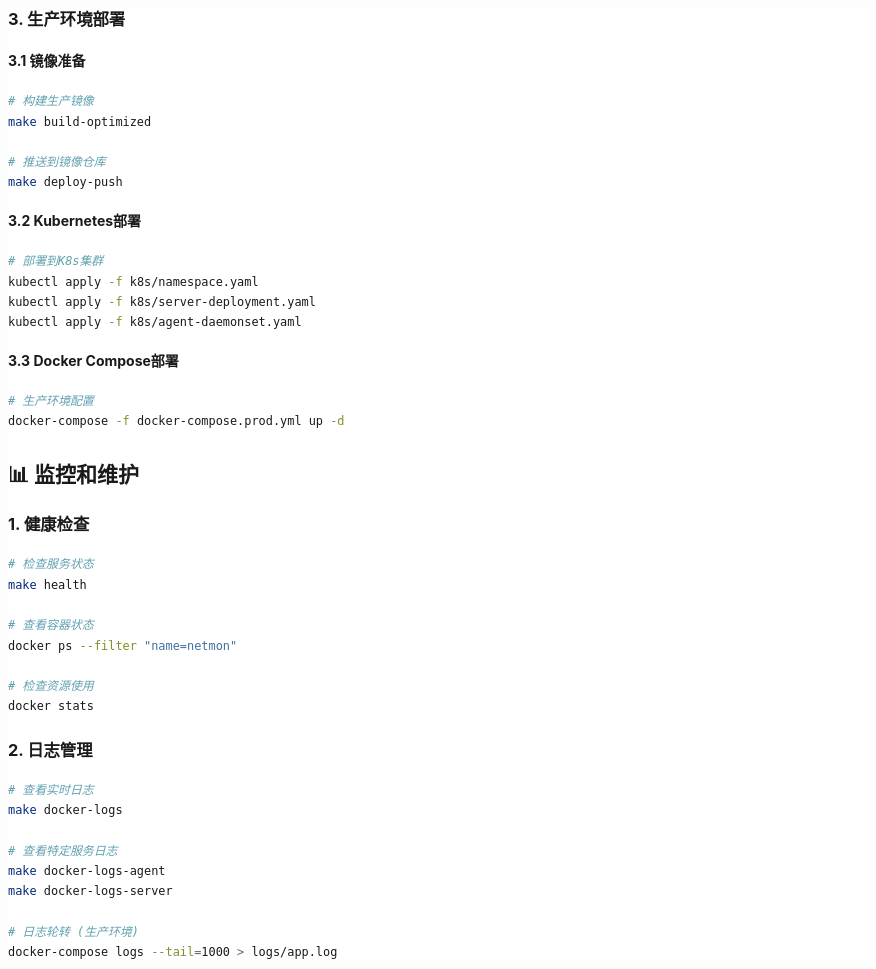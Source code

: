 ### 3. 生产环境部署

#### 3.1 镜像准备
```bash
# 构建生产镜像
make build-optimized

# 推送到镜像仓库
make deploy-push
```

#### 3.2 Kubernetes部署
```bash
# 部署到K8s集群
kubectl apply -f k8s/namespace.yaml
kubectl apply -f k8s/server-deployment.yaml
kubectl apply -f k8s/agent-daemonset.yaml
```

#### 3.3 Docker Compose部署
```bash
# 生产环境配置
docker-compose -f docker-compose.prod.yml up -d
```

## 📊 监控和维护

### 1. 健康检查

```bash
# 检查服务状态
make health

# 查看容器状态
docker ps --filter "name=netmon"

# 检查资源使用
docker stats
```

### 2. 日志管理

```bash
# 查看实时日志
make docker-logs

# 查看特定服务日志
make docker-logs-agent
make docker-logs-server

# 日志轮转 (生产环境)
docker-compose logs --tail=1000 > logs/app.log
```
